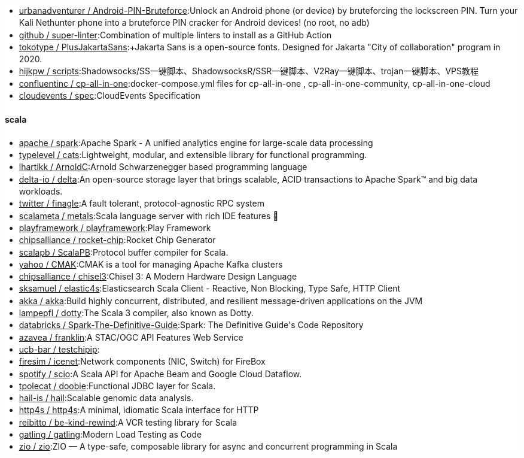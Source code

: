 * [urbanadventurer / Android-PIN-Bruteforce](https://github.com/urbanadventurer/Android-PIN-Bruteforce):Unlock an Android phone (or device) by bruteforcing the lockscreen PIN. Turn your Kali Nethunter phone into a bruteforce PIN cracker for Android devices! (no root, no adb)
* [github / super-linter](https://github.com/github/super-linter):Combination of multiple linters to install as a GitHub Action
* [tokotype / PlusJakartaSans](https://github.com/tokotype/PlusJakartaSans):+Jakarta Sans is a open-source fonts. Designed for Jakarta "City of collaboration" program in 2020.
* [hijkpw / scripts](https://github.com/hijkpw/scripts):Shadowsocks/SS一键脚本、ShadowsocksR/SSR一键脚本、V2Ray一键脚本、trojan一键脚本、VPS教程
* [confluentinc / cp-all-in-one](https://github.com/confluentinc/cp-all-in-one):docker-compose.yml files for cp-all-in-one , cp-all-in-one-community, cp-all-in-one-cloud
* [cloudevents / spec](https://github.com/cloudevents/spec):CloudEvents Specification

#### scala
* [apache / spark](https://github.com/apache/spark):Apache Spark - A unified analytics engine for large-scale data processing
* [typelevel / cats](https://github.com/typelevel/cats):Lightweight, modular, and extensible library for functional programming.
* [lhartikk / ArnoldC](https://github.com/lhartikk/ArnoldC):Arnold Schwarzenegger based programming language
* [delta-io / delta](https://github.com/delta-io/delta):An open-source storage layer that brings scalable, ACID transactions to Apache Spark™ and big data workloads.
* [twitter / finagle](https://github.com/twitter/finagle):A fault tolerant, protocol-agnostic RPC system
* [scalameta / metals](https://github.com/scalameta/metals):Scala language server with rich IDE features 🚀
* [playframework / playframework](https://github.com/playframework/playframework):Play Framework
* [chipsalliance / rocket-chip](https://github.com/chipsalliance/rocket-chip):Rocket Chip Generator
* [scalapb / ScalaPB](https://github.com/scalapb/ScalaPB):Protocol buffer compiler for Scala.
* [yahoo / CMAK](https://github.com/yahoo/CMAK):CMAK is a tool for managing Apache Kafka clusters
* [chipsalliance / chisel3](https://github.com/chipsalliance/chisel3):Chisel 3: A Modern Hardware Design Language
* [sksamuel / elastic4s](https://github.com/sksamuel/elastic4s):Elasticsearch Scala Client - Reactive, Non Blocking, Type Safe, HTTP Client
* [akka / akka](https://github.com/akka/akka):Build highly concurrent, distributed, and resilient message-driven applications on the JVM
* [lampepfl / dotty](https://github.com/lampepfl/dotty):The Scala 3 compiler, also known as Dotty.
* [databricks / Spark-The-Definitive-Guide](https://github.com/databricks/Spark-The-Definitive-Guide):Spark: The Definitive Guide's Code Repository
* [azavea / franklin](https://github.com/azavea/franklin):A STAC/OGC API Features Web Service
* [ucb-bar / testchipip](https://github.com/ucb-bar/testchipip):
* [firesim / icenet](https://github.com/firesim/icenet):Network components (NIC, Switch) for FireBox
* [spotify / scio](https://github.com/spotify/scio):A Scala API for Apache Beam and Google Cloud Dataflow.
* [tpolecat / doobie](https://github.com/tpolecat/doobie):Functional JDBC layer for Scala.
* [hail-is / hail](https://github.com/hail-is/hail):Scalable genomic data analysis.
* [http4s / http4s](https://github.com/http4s/http4s):A minimal, idiomatic Scala interface for HTTP
* [reibitto / be-kind-rewind](https://github.com/reibitto/be-kind-rewind):A VCR testing library for Scala
* [gatling / gatling](https://github.com/gatling/gatling):Modern Load Testing as Code
* [zio / zio](https://github.com/zio/zio):ZIO — A type-safe, composable library for async and concurrent programming in Scala
